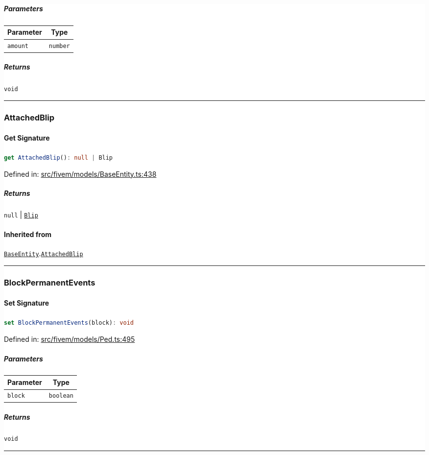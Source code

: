 ##### Parameters

| Parameter | Type |
| ------ | ------ |
| `amount` | `number` |

##### Returns

`void`

***

### AttachedBlip

#### Get Signature

```ts
get AttachedBlip(): null | Blip
```

Defined in: [src/fivem/models/BaseEntity.ts:438](https://github.com/nativewrappers/nativewrappers/blob/c639ec5cd28328d6b44c7ebf73de56bb1b4bef7d/src/fivem/models/BaseEntity.ts#L438)

##### Returns

`null` \| [`Blip`](Blip.md)

#### Inherited from

[`BaseEntity`](BaseEntity.md).[`AttachedBlip`](BaseEntity.md#attachedblip)

***

### BlockPermanentEvents

#### Set Signature

```ts
set BlockPermanentEvents(block): void
```

Defined in: [src/fivem/models/Ped.ts:495](https://github.com/nativewrappers/nativewrappers/blob/c639ec5cd28328d6b44c7ebf73de56bb1b4bef7d/src/fivem/models/Ped.ts#L495)

##### Parameters

| Parameter | Type |
| ------ | ------ |
| `block` | `boolean` |

##### Returns

`void`

***
